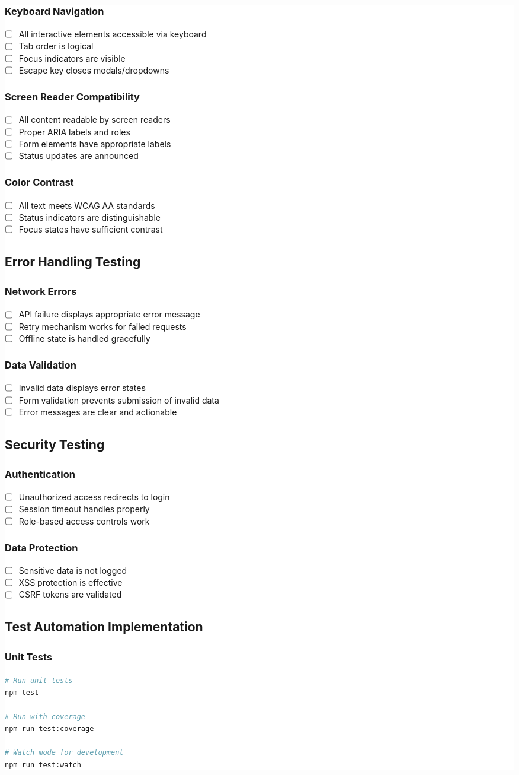 ### Keyboard Navigation
- [ ] All interactive elements accessible via keyboard
- [ ] Tab order is logical
- [ ] Focus indicators are visible
- [ ] Escape key closes modals/dropdowns

### Screen Reader Compatibility
- [ ] All content readable by screen readers
- [ ] Proper ARIA labels and roles
- [ ] Form elements have appropriate labels
- [ ] Status updates are announced

### Color Contrast
- [ ] All text meets WCAG AA standards
- [ ] Status indicators are distinguishable
- [ ] Focus states have sufficient contrast

## Error Handling Testing

### Network Errors
- [ ] API failure displays appropriate error message
- [ ] Retry mechanism works for failed requests
- [ ] Offline state is handled gracefully

### Data Validation
- [ ] Invalid data displays error states
- [ ] Form validation prevents submission of invalid data
- [ ] Error messages are clear and actionable

## Security Testing

### Authentication
- [ ] Unauthorized access redirects to login
- [ ] Session timeout handles properly
- [ ] Role-based access controls work

### Data Protection
- [ ] Sensitive data is not logged
- [ ] XSS protection is effective
- [ ] CSRF tokens are validated

## Test Automation Implementation

### Unit Tests
```bash
# Run unit tests
npm test

# Run with coverage
npm run test:coverage

# Watch mode for development
npm run test:watch
```
